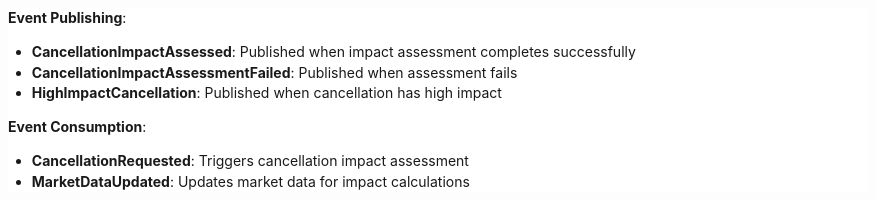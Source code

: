 **Event Publishing**:
- **CancellationImpactAssessed**: Published when impact assessment completes successfully
- **CancellationImpactAssessmentFailed**: Published when assessment fails
- **HighImpactCancellation**: Published when cancellation has high impact

**Event Consumption**:
- **CancellationRequested**: Triggers cancellation impact assessment
- **MarketDataUpdated**: Updates market data for impact calculations

